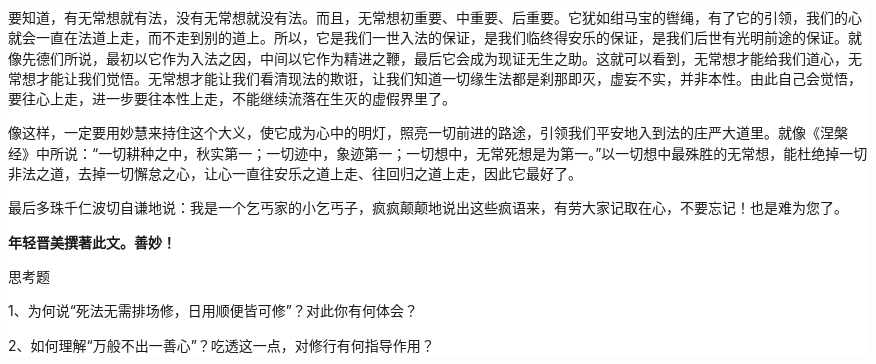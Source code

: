 要知道，有无常想就有法，没有无常想就没有法。而且，无常想初重要、中重要、后重要。它犹如绀马宝的辔绳，有了它的引领，我们的心就会一直在法道上走，而不走到别的道上。所以，它是我们一世入法的保证，是我们临终得安乐的保证，是我们后世有光明前途的保证。就像先德们所说，最初以它作为入法之因，中间以它作为精进之鞭，最后它会成为现证无生之助。这就可以看到，无常想才能给我们道心，无常想才能让我们觉悟。无常想才能让我们看清现法的欺诳，让我们知道一切缘生法都是刹那即灭，虚妄不实，并非本性。由此自己会觉悟，要往心上走，进一步要往本性上走，不能继续流落在生灭的虚假界里了。

像这样，一定要用妙慧来持住这个大义，使它成为心中的明灯，照亮一切前进的路途，引领我们平安地入到法的庄严大道里。就像《涅槃经》中所说：“一切耕种之中，秋实第一；一切迹中，象迹第一；一切想中，无常死想是为第一。”以一切想中最殊胜的无常想，能杜绝掉一切非法之道，去掉一切懈怠之心，让心一直往安乐之道上走、往回归之道上走，因此它最好了。

最后多珠千仁波切自谦地说：我是一个乞丐家的小乞丐子，疯疯颠颠地说出这些疯语来，有劳大家记取在心，不要忘记！也是难为您了。

**年轻晋美撰著此文。善妙！**

思考题

1、为何说“死法无需排场修，日用顺便皆可修”？对此你有何体会？

2、如何理解“万般不出一善心”？吃透这一点，对修行有何指导作用？
